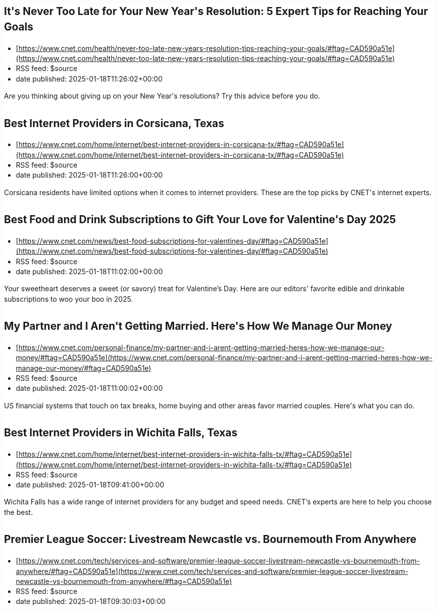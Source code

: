 ## It's Never Too Late for Your New Year's Resolution: 5 Expert Tips for Reaching Your Goals
 - [https://www.cnet.com/health/never-too-late-new-years-resolution-tips-reaching-your-goals/#ftag=CAD590a51e](https://www.cnet.com/health/never-too-late-new-years-resolution-tips-reaching-your-goals/#ftag=CAD590a51e)
 - RSS feed: $source
 - date published: 2025-01-18T11:26:02+00:00

Are you thinking about giving up on your New Year's resolutions? Try this advice before you do.

## Best Internet Providers in Corsicana, Texas
 - [https://www.cnet.com/home/internet/best-internet-providers-in-corsicana-tx/#ftag=CAD590a51e](https://www.cnet.com/home/internet/best-internet-providers-in-corsicana-tx/#ftag=CAD590a51e)
 - RSS feed: $source
 - date published: 2025-01-18T11:26:00+00:00

Corsicana residents have limited options when it comes to internet providers. These are the top picks by CNET's internet experts.

## Best Food and Drink Subscriptions to Gift Your Love for Valentine's Day 2025
 - [https://www.cnet.com/news/best-food-subscriptions-for-valentines-day/#ftag=CAD590a51e](https://www.cnet.com/news/best-food-subscriptions-for-valentines-day/#ftag=CAD590a51e)
 - RSS feed: $source
 - date published: 2025-01-18T11:02:00+00:00

Your sweetheart deserves a sweet (or savory) treat for Valentine’s Day. Here are our editors' favorite edible and drinkable subscriptions to woo your boo in 2025.

## My Partner and I Aren't Getting Married. Here's How We Manage Our Money
 - [https://www.cnet.com/personal-finance/my-partner-and-i-arent-getting-married-heres-how-we-manage-our-money/#ftag=CAD590a51e](https://www.cnet.com/personal-finance/my-partner-and-i-arent-getting-married-heres-how-we-manage-our-money/#ftag=CAD590a51e)
 - RSS feed: $source
 - date published: 2025-01-18T11:00:02+00:00

US financial systems that touch on tax breaks, home buying and other areas favor married couples. Here's what you can do.

## Best Internet Providers in Wichita Falls, Texas
 - [https://www.cnet.com/home/internet/best-internet-providers-in-wichita-falls-tx/#ftag=CAD590a51e](https://www.cnet.com/home/internet/best-internet-providers-in-wichita-falls-tx/#ftag=CAD590a51e)
 - RSS feed: $source
 - date published: 2025-01-18T09:41:00+00:00

Wichita Falls has a wide range of internet providers for any budget and speed needs. CNET’s experts are here to help you choose the best.

## Premier League Soccer: Livestream Newcastle vs. Bournemouth From Anywhere
 - [https://www.cnet.com/tech/services-and-software/premier-league-soccer-livestream-newcastle-vs-bournemouth-from-anywhere/#ftag=CAD590a51e](https://www.cnet.com/tech/services-and-software/premier-league-soccer-livestream-newcastle-vs-bournemouth-from-anywhere/#ftag=CAD590a51e)
 - RSS feed: $source
 - date published: 2025-01-18T09:30:03+00:00
